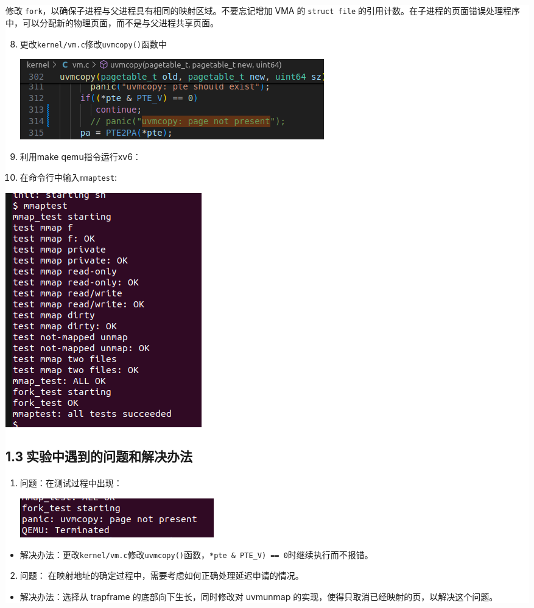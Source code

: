    修改 `fork`，以确保子进程与父进程具有相同的映射区域。不要忘记增加 VMA 的 `struct file` 的引用计数。在子进程的页面错误处理程序中，可以分配新的物理页面，而不是与父进程共享页面。

8. 更改`kernel/vm.c`修改`uvmcopy()`函数中

   ![image-20240725151216981](img/image-20240725151216981.png)

9. 利用make qemu指令运行xv6：

10. 在命令行中输入`mmaptest`:

   ![image-20240725151236158](img/image-20240725151236158.png)

## 1.3 实验中遇到的问题和解决办法

  1. 问题：在测试过程中出现：

     ![image-20240725151740178](img/image-20240725151740178.png)

- 解决办法：更改`kernel/vm.c`修改`uvmcopy()`函数，`*pte & PTE_V) == 0`时继续执行而不报错。

2. 问题： 在映射地址的确定过程中，需要考虑如何正确处理延迟申请的情况。

- 解决办法：选择从 trapframe 的底部向下生长，同时修改对 uvmunmap 的实现，使得只取消已经映射的页，以解决这个问题。
